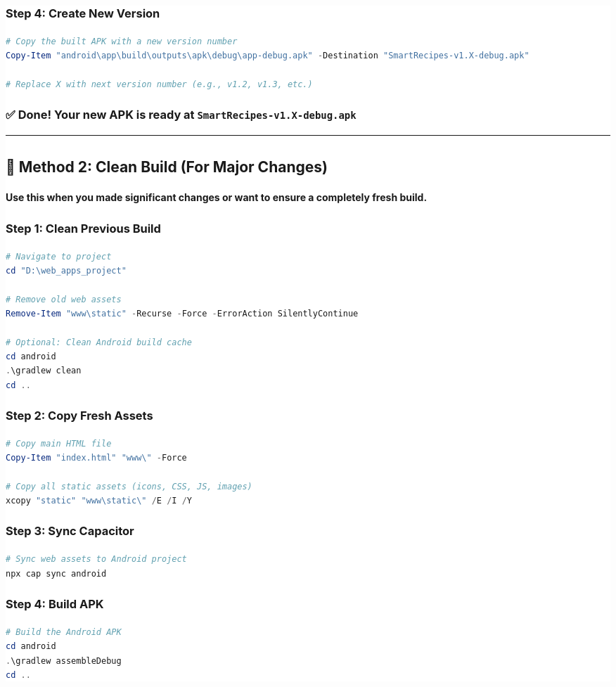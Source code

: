### **Step 4: Create New Version**
```powershell
# Copy the built APK with a new version number
Copy-Item "android\app\build\outputs\apk\debug\app-debug.apk" -Destination "SmartRecipes-v1.X-debug.apk"

# Replace X with next version number (e.g., v1.2, v1.3, etc.)
```

### **✅ Done!** Your new APK is ready at `SmartRecipes-v1.X-debug.apk`

---

## 🔧 **Method 2: Clean Build (For Major Changes)**

**Use this when you made significant changes or want to ensure a completely fresh build.**

### **Step 1: Clean Previous Build**
```powershell
# Navigate to project
cd "D:\web_apps_project"

# Remove old web assets
Remove-Item "www\static" -Recurse -Force -ErrorAction SilentlyContinue

# Optional: Clean Android build cache
cd android
.\gradlew clean
cd ..
```

### **Step 2: Copy Fresh Assets**
```powershell
# Copy main HTML file
Copy-Item "index.html" "www\" -Force

# Copy all static assets (icons, CSS, JS, images)
xcopy "static" "www\static\" /E /I /Y
```

### **Step 3: Sync Capacitor**
```powershell
# Sync web assets to Android project
npx cap sync android
```

### **Step 4: Build APK**
```powershell
# Build the Android APK
cd android
.\gradlew assembleDebug
cd ..
```
